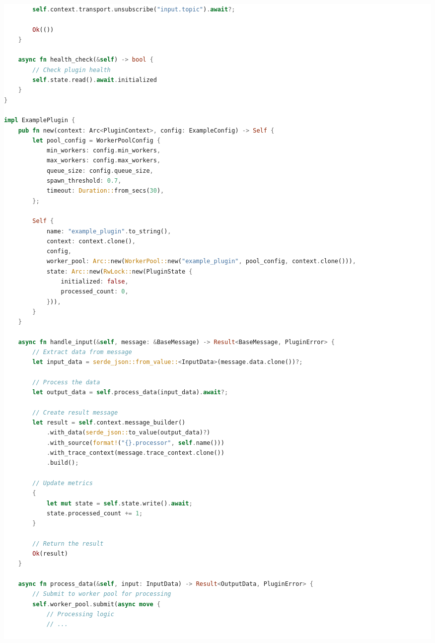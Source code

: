 ```rust
        self.context.transport.unsubscribe("input.topic").await?;
        
        Ok(())
    }
    
    async fn health_check(&self) -> bool {
        // Check plugin health
        self.state.read().await.initialized
    }
}

impl ExamplePlugin {
    pub fn new(context: Arc<PluginContext>, config: ExampleConfig) -> Self {
        let pool_config = WorkerPoolConfig {
            min_workers: config.min_workers,
            max_workers: config.max_workers,
            queue_size: config.queue_size,
            spawn_threshold: 0.7,
            timeout: Duration::from_secs(30),
        };
        
        Self {
            name: "example_plugin".to_string(),
            context: context.clone(),
            config,
            worker_pool: Arc::new(WorkerPool::new("example_plugin", pool_config, context.clone())),
            state: Arc::new(RwLock::new(PluginState {
                initialized: false,
                processed_count: 0,
            })),
        }
    }
    
    async fn handle_input(&self, message: &BaseMessage) -> Result<BaseMessage, PluginError> {
        // Extract data from message
        let input_data = serde_json::from_value::<InputData>(message.data.clone())?;
        
        // Process the data
        let output_data = self.process_data(input_data).await?;
        
        // Create result message
        let result = self.context.message_builder()
            .with_data(serde_json::to_value(output_data)?)
            .with_source(format!("{}.processor", self.name()))
            .with_trace_context(message.trace_context.clone())
            .build();
            
        // Update metrics
        {
            let mut state = self.state.write().await;
            state.processed_count += 1;
        }
        
        // Return the result
        Ok(result)
    }
    
    async fn process_data(&self, input: InputData) -> Result<OutputData, PluginError> {
        // Submit to worker pool for processing
        self.worker_pool.submit(async move {
            // Processing logic
            // ...
            
```